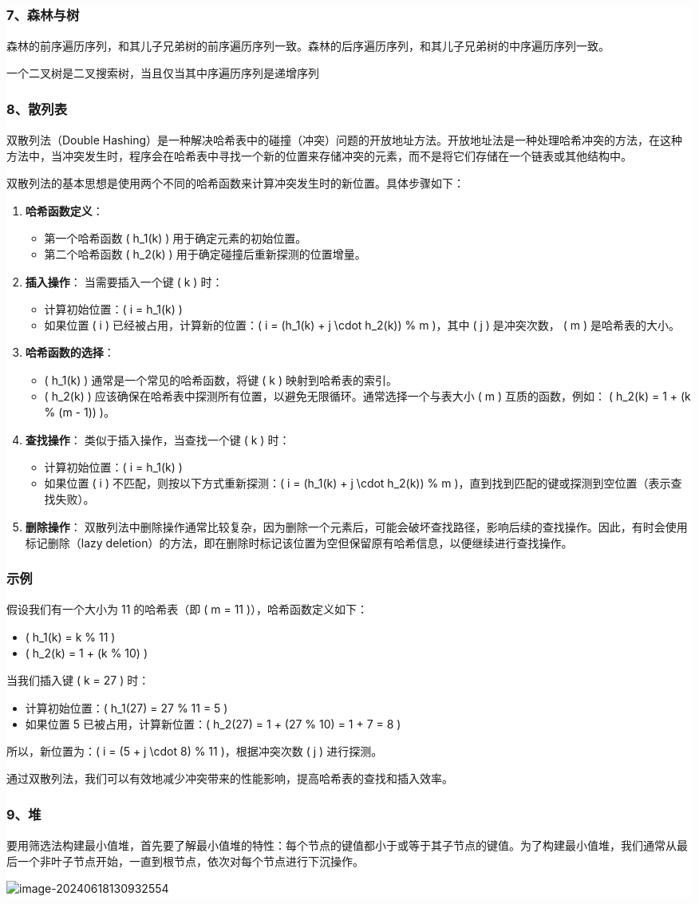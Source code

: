 ### 7、森林与树

森林的前序遍历序列，和其儿子兄弟树的前序遍历序列一致。森林的后序遍历序列，和其儿子兄弟树的中序遍历序列一致。

一个二叉树是二叉搜索树，当且仅当其中序遍历序列是递增序列

### 8、散列表

双散列法（Double Hashing）是一种解决哈希表中的碰撞（冲突）问题的开放地址方法。开放地址法是一种处理哈希冲突的方法，在这种方法中，当冲突发生时，程序会在哈希表中寻找一个新的位置来存储冲突的元素，而不是将它们存储在一个链表或其他结构中。

双散列法的基本思想是使用两个不同的哈希函数来计算冲突发生时的新位置。具体步骤如下：

1. **哈希函数定义**：
   - 第一个哈希函数 \( h_1(k) \) 用于确定元素的初始位置。
   - 第二个哈希函数 \( h_2(k) \) 用于确定碰撞后重新探测的位置增量。

2. **插入操作**：
   当需要插入一个键 \( k \) 时：
   - 计算初始位置：\( i = h_1(k) \)
   - 如果位置 \( i \) 已经被占用，计算新的位置：\( i = (h_1(k) + j \cdot h_2(k)) \% m \)，其中 \( j \) 是冲突次数， \( m \) 是哈希表的大小。

3. **哈希函数的选择**：
   - \( h_1(k) \) 通常是一个常见的哈希函数，将键 \( k \) 映射到哈希表的索引。
   - \( h_2(k) \) 应该确保在哈希表中探测所有位置，以避免无限循环。通常选择一个与表大小 \( m \) 互质的函数，例如： \( h_2(k) = 1 + (k \% (m - 1)) \)。

4. **查找操作**：
   类似于插入操作，当查找一个键 \( k \) 时：
   - 计算初始位置：\( i = h_1(k) \)
   - 如果位置 \( i \) 不匹配，则按以下方式重新探测：\( i = (h_1(k) + j \cdot h_2(k)) \% m \)，直到找到匹配的键或探测到空位置（表示查找失败）。

5. **删除操作**：
   双散列法中删除操作通常比较复杂，因为删除一个元素后，可能会破坏查找路径，影响后续的查找操作。因此，有时会使用标记删除（lazy deletion）的方法，即在删除时标记该位置为空但保留原有哈希信息，以便继续进行查找操作。

### 示例

假设我们有一个大小为 11 的哈希表（即 \( m = 11 \)），哈希函数定义如下：
- \( h_1(k) = k \% 11 \)
- \( h_2(k) = 1 + (k \% 10) \)

当我们插入键 \( k = 27 \) 时：
- 计算初始位置：\( h_1(27) = 27 \% 11 = 5 \)
- 如果位置 5 已被占用，计算新位置：\( h_2(27) = 1 + (27 \% 10) = 1 + 7 = 8 \)

所以，新位置为：\( i = (5 + j \cdot 8) \% 11 \)，根据冲突次数 \( j \) 进行探测。

通过双散列法，我们可以有效地减少冲突带来的性能影响，提高哈希表的查找和插入效率。

### 9、堆

要用筛选法构建最小值堆，首先要了解最小值堆的特性：每个节点的键值都小于或等于其子节点的键值。为了构建最小值堆，我们通常从最后一个非叶子节点开始，一直到根节点，依次对每个节点进行下沉操作。         

![image-20240618130932554](C:\Users\Catherineee\AppData\Roaming\Typora\typora-user-images\image-20240618130932554.png)
